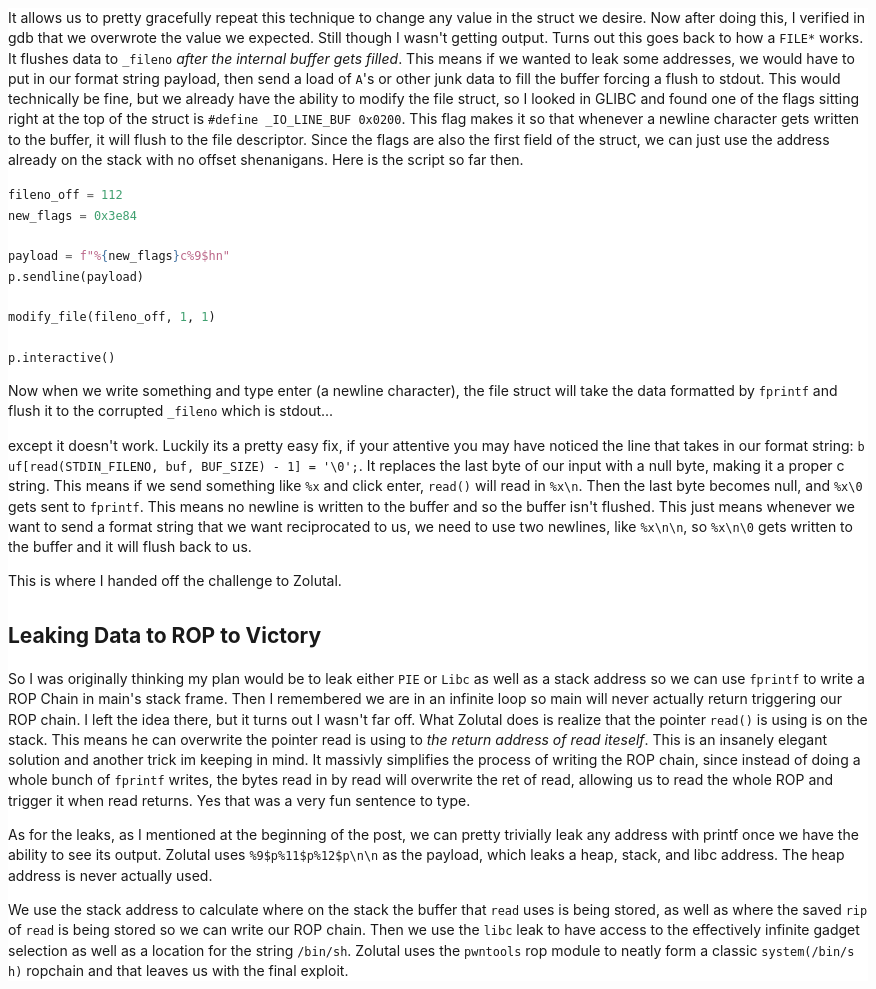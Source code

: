 It allows us to pretty gracefully repeat this technique to change any value in the struct we desire. Now after doing this, I verified in gdb that we overwrote the value we expected. Still though I wasn't getting output. Turns out this goes back to how a `FILE*` works. It flushes data to `_fileno` *after the internal buffer gets filled*. This means if we wanted to leak some addresses, we would have to put in our format string payload, then send a load of `A`'s or other junk data to fill the buffer forcing a flush to stdout. This would technically be fine, but we already have the ability to modify the file struct, so I looked in GLIBC and found one of the flags sitting right at the top of the struct is `#define _IO_LINE_BUF 0x0200`. This flag makes it so that whenever a newline character gets written to the buffer, it will flush to the file descriptor. Since the flags are also the first field of the struct, we can just use the address already on the stack with no offset shenanigans. Here is the script so far then.

```python
fileno_off = 112
new_flags = 0x3e84

payload = f"%{new_flags}c%9$hn"
p.sendline(payload)

modify_file(fileno_off, 1, 1)

p.interactive()
```

Now when we write something and type enter (a newline character), the file struct will take the data formatted by `fprintf` and flush it to the corrupted `_fileno` which is stdout...

except it doesn't work. Luckily its a pretty easy fix, if your attentive you may have noticed the line that takes in our format string: `buf[read(STDIN_FILENO, buf, BUF_SIZE) - 1] = '\0';`. It replaces the last byte of our input with a null byte, making it a proper c string. This means if we send something like `%x` and click enter, `read()` will read in `%x\n`. Then the last byte becomes null, and `%x\0` gets sent to `fprintf`. This means no newline is written to the buffer and so the buffer isn't flushed. This just means whenever we want to send a format string that we want reciprocated to us, we need to use two newlines, like `%x\n\n`, so `%x\n\0` gets written to the buffer and it will flush back to us.

This is where I handed off the challenge to Zolutal.

## Leaking Data to ROP to Victory
So I was originally thinking my plan would be to leak either `PIE` or `Libc` as well as a stack address so we can use `fprintf` to write a ROP Chain in main's stack frame. Then I remembered we are in an infinite loop so main will never actually return triggering our ROP chain. I left the idea there, but it turns out I wasn't far off. What Zolutal does is realize that the pointer `read()` is using is on the stack. This means he can overwrite the pointer read is using to *the return address of read iteself*. This is an insanely elegant solution and another trick im keeping in mind. It massivly simplifies the process of writing the ROP chain, since instead of doing a whole bunch of `fprintf` writes, the bytes read in by read will overwrite the ret of read, allowing us to read the whole ROP and trigger it when read returns. Yes that was a very fun sentence to type. 

As for the leaks, as I mentioned at the beginning of the post, we can pretty trivially leak any address with printf once we have the ability to see its output. Zolutal uses `%9$p%11$p%12$p\n\n` as the payload, which leaks a heap, stack, and libc address. The heap address is never actually used.

We use the stack address to calculate where on the stack the buffer that `read` uses is being stored, as well as where the saved `rip` of `read` is being stored so we can write our ROP chain. Then we use the `libc` leak to have access to the effectively infinite gadget selection as well as a location for the string `/bin/sh`. Zolutal uses the `pwntools` rop module to neatly form a classic `system(/bin/sh)` ropchain and that leaves us with the final exploit.

